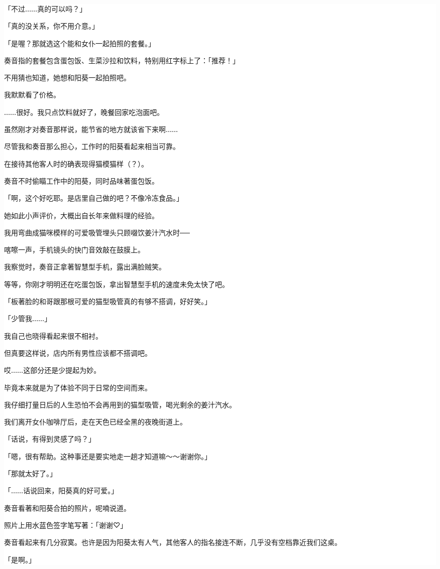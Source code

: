 「不过……真的可以吗？」

「真的没关系，你不用介意。」

「是喔？那就选这个能和女仆一起拍照的套餐。」

奏音指的套餐包含蛋包饭、生菜沙拉和饮料，特别用红字标上了：「推荐！」

不用猜也知道，她想和阳葵一起拍照吧。

我默默看了价格。

……很好。我只点饮料就好了，晚餐回家吃泡面吧。

虽然刚才对奏音那样说，能节省的地方就该省下来啊……

尽管我和奏音那么担心，工作时的阳葵看起来相当可靠。

在接待其他客人时的确表现得猫模猫样（？）。

奏音不时偷瞄工作中的阳葵，同时品味著蛋包饭。

「啊，这个好吃耶。是店里自己做的吧？不像冷冻食品。」

她如此小声评价，大概出自长年来做料理的经验。

我用弯曲成猫咪模样的可爱吸管埋头只顾啜饮姜汁汽水时──

喀嚓一声，手机镜头的快门音效敲在鼓膜上。

我察觉时，奏音正拿著智慧型手机，露出满脸贼笑。

等等，你刚才明明还在吃蛋包饭，拿出智慧型手机的速度未免太快了吧。

「板著脸的和哥跟那根可爱的猫型吸管真的有够不搭调，好好笑。」

「少管我……」

我自己也晓得看起来很不相衬。

但真要这样说，店内所有男性应该都不搭调吧。

哎……这部分还是少提起为妙。

毕竟本来就是为了体验不同于日常的空间而来。

我仔细打量日后的人生恐怕不会再用到的猫型吸管，喝光剩余的姜汁汽水。

我们离开女仆咖啡厅后，走在天色已经全黑的夜晚街道上。

「话说，有得到灵感了吗？」

「嗯，很有帮助。这种事还是要实地走一趟才知道嘛～～谢谢你。」

「那就太好了。」

「……话说回来，阳葵真的好可爱。」

奏音看著和阳葵合拍的照片，呢喃说道。

照片上用水蓝色签字笔写著：「谢谢♡」

奏音看起来有几分寂寞。也许是因为阳葵太有人气，其他客人的指名接连不断，几乎没有空档靠近我们这桌。

「是啊。」
